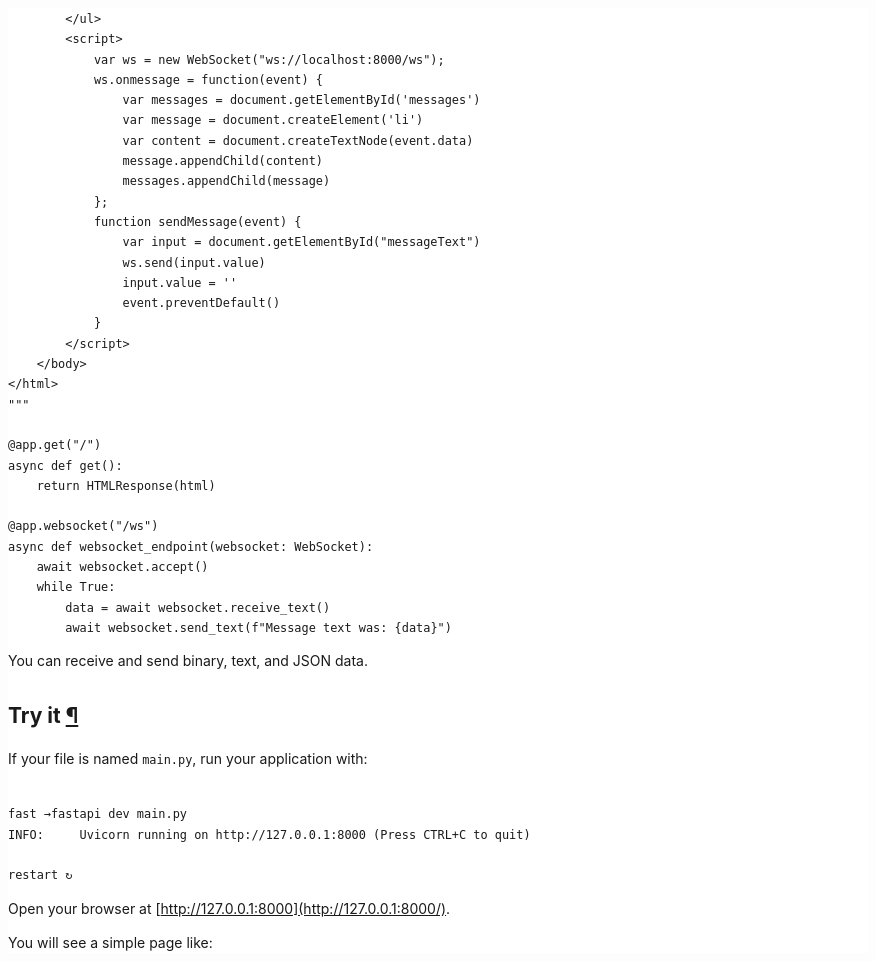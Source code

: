 ```md-code__content
        </ul>
        <script>
            var ws = new WebSocket("ws://localhost:8000/ws");
            ws.onmessage = function(event) {
                var messages = document.getElementById('messages')
                var message = document.createElement('li')
                var content = document.createTextNode(event.data)
                message.appendChild(content)
                messages.appendChild(message)
            };
            function sendMessage(event) {
                var input = document.getElementById("messageText")
                ws.send(input.value)
                input.value = ''
                event.preventDefault()
            }
        </script>
    </body>
</html>
"""

@app.get("/")
async def get():
    return HTMLResponse(html)

@app.websocket("/ws")
async def websocket_endpoint(websocket: WebSocket):
    await websocket.accept()
    while True:
        data = await websocket.receive_text()
        await websocket.send_text(f"Message text was: {data}")

```

You can receive and send binary, text, and JSON data.

## Try it [¶](https://fastapi.tiangolo.com/advanced/websockets/\#try-it "Permanent link")

If your file is named `main.py`, run your application with:

```

fast →fastapi dev main.py
INFO:     Uvicorn running on http://127.0.0.1:8000 (Press CTRL+C to quit)

restart ↻
```

Open your browser at [http://127.0.0.1:8000](http://127.0.0.1:8000/).

You will see a simple page like:
